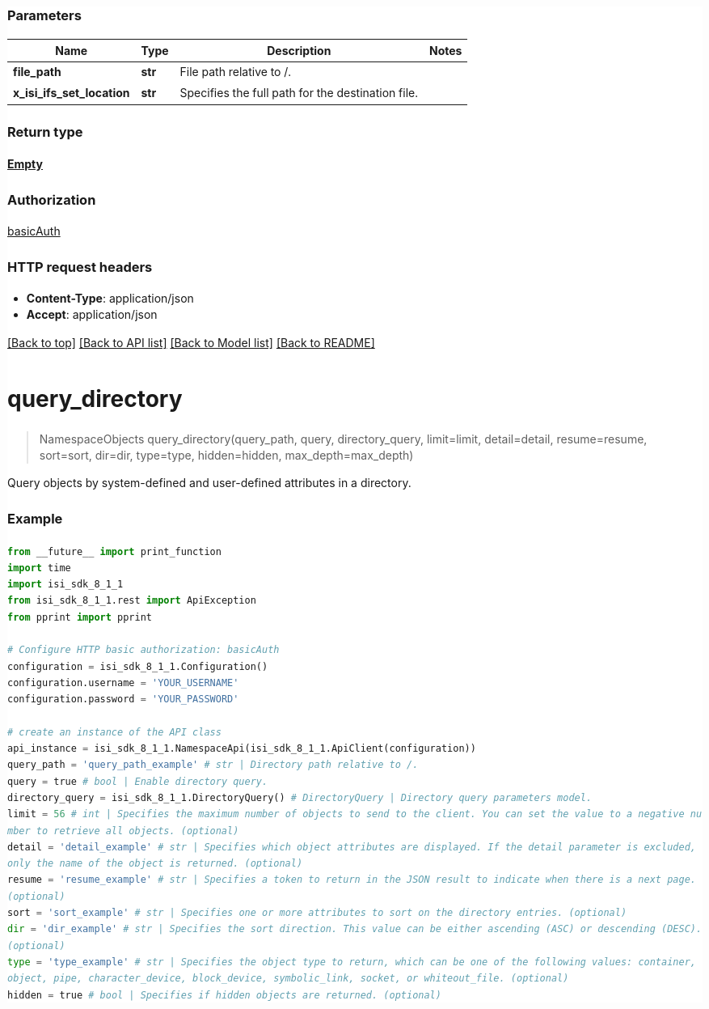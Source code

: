 ### Parameters

Name | Type | Description  | Notes
------------- | ------------- | ------------- | -------------
 **file_path** | **str**| File path relative to /. | 
 **x_isi_ifs_set_location** | **str**| Specifies the full path for the destination file.  | 

### Return type

[**Empty**](Empty.md)

### Authorization

[basicAuth](../README.md#basicAuth)

### HTTP request headers

 - **Content-Type**: application/json
 - **Accept**: application/json

[[Back to top]](#) [[Back to API list]](../README.md#documentation-for-api-endpoints) [[Back to Model list]](../README.md#documentation-for-models) [[Back to README]](../README.md)

# **query_directory**
> NamespaceObjects query_directory(query_path, query, directory_query, limit=limit, detail=detail, resume=resume, sort=sort, dir=dir, type=type, hidden=hidden, max_depth=max_depth)



Query objects by system-defined and user-defined attributes in a directory.

### Example
```python
from __future__ import print_function
import time
import isi_sdk_8_1_1
from isi_sdk_8_1_1.rest import ApiException
from pprint import pprint

# Configure HTTP basic authorization: basicAuth
configuration = isi_sdk_8_1_1.Configuration()
configuration.username = 'YOUR_USERNAME'
configuration.password = 'YOUR_PASSWORD'

# create an instance of the API class
api_instance = isi_sdk_8_1_1.NamespaceApi(isi_sdk_8_1_1.ApiClient(configuration))
query_path = 'query_path_example' # str | Directory path relative to /.
query = true # bool | Enable directory query.
directory_query = isi_sdk_8_1_1.DirectoryQuery() # DirectoryQuery | Directory query parameters model.
limit = 56 # int | Specifies the maximum number of objects to send to the client. You can set the value to a negative number to retrieve all objects. (optional)
detail = 'detail_example' # str | Specifies which object attributes are displayed. If the detail parameter is excluded, only the name of the object is returned. (optional)
resume = 'resume_example' # str | Specifies a token to return in the JSON result to indicate when there is a next page. (optional)
sort = 'sort_example' # str | Specifies one or more attributes to sort on the directory entries. (optional)
dir = 'dir_example' # str | Specifies the sort direction. This value can be either ascending (ASC) or descending (DESC). (optional)
type = 'type_example' # str | Specifies the object type to return, which can be one of the following values: container, object, pipe, character_device, block_device, symbolic_link, socket, or whiteout_file. (optional)
hidden = true # bool | Specifies if hidden objects are returned. (optional)
```